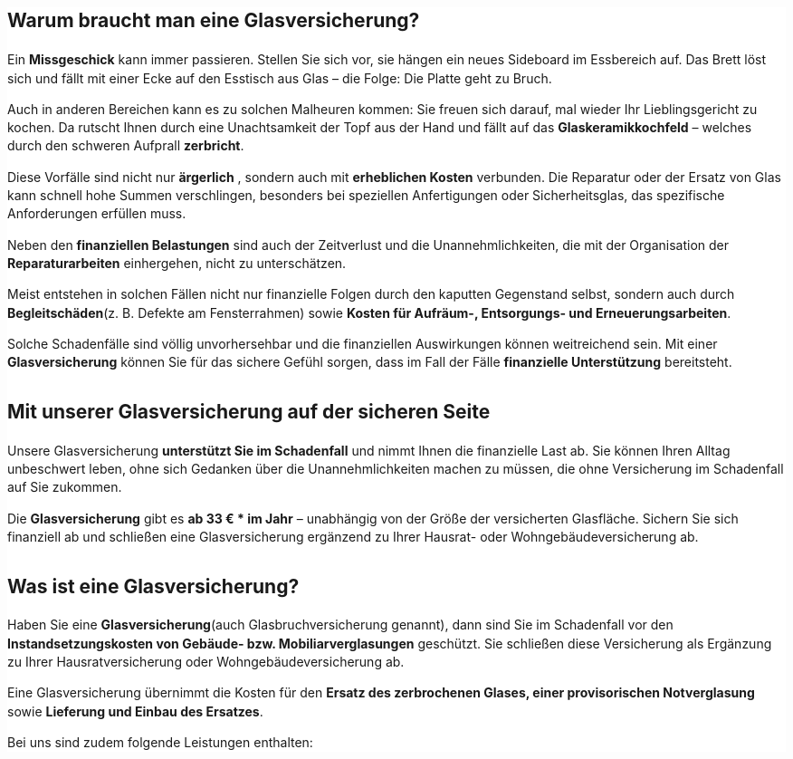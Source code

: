 ## Warum braucht man eine Glas­versicherung?

Ein **Missgeschick** kann immer passieren. Stellen Sie sich vor, sie hängen
ein neues Sideboard im Essbereich auf. Das Brett löst sich und fällt mit einer
Ecke auf den Esstisch aus Glas – die Folge: Die Platte geht zu Bruch.

Auch in anderen Bereichen kann es zu solchen Malheuren kommen: Sie freuen sich
darauf, mal wieder Ihr Lieblingsgericht zu kochen. Da rutscht Ihnen durch eine
Unachtsamkeit der Topf aus der Hand und fällt auf das **Glaskeramikkochfeld**
– welches durch den schweren Aufprall **zerbricht**.

Diese Vorfälle sind nicht nur **ärgerlich** , sondern auch mit **erheblichen
Kosten** verbunden. Die Reparatur oder der Ersatz von Glas kann schnell hohe
Summen verschlingen, besonders bei speziellen Anfertigungen oder
Sicherheitsglas, das spezifische Anforderungen erfüllen muss.

Neben den **finanziellen Belastungen** sind auch der Zeitverlust und die
Unannehmlichkeiten, die mit der Organisation der **Reparaturarbeiten**
einhergehen, nicht zu unterschätzen.

Meist entstehen in solchen Fällen nicht nur finanzielle Folgen durch den
kaputten Gegenstand selbst, sondern auch durch **Begleitschäden**(z. B.
Defekte am Fensterrahmen) sowie **Kosten für Aufräum-, Entsorgungs- und
Erneuerungsarbeiten**.

Solche Schadenfälle sind völlig unvorhersehbar und die finanziellen
Auswirkungen können weitreichend sein. Mit einer **Glasversicherung** können
Sie für das sichere Gefühl sorgen, dass im Fall der Fälle **finanzielle
Unterstützung** bereitsteht.

## Mit unserer Glas­versicherung auf der sicheren Seite

Unsere Glasversicherung **unterstützt Sie im Schadenfall** und nimmt Ihnen die
finanzielle Last ab. Sie können Ihren Alltag unbeschwert leben, ohne sich
Gedanken über die Unannehmlichkeiten machen zu müssen, die ohne Versicherung
im Schadenfall auf Sie zukommen.

Die **Glasversicherung** gibt es **ab 33 € * im Jahr** – unabhängig von der
Größe der versicherten Glasfläche. Sichern Sie sich finanziell ab und
schließen eine Glasversicherung ergänzend zu Ihrer Hausrat- oder
Wohngebäudeversicherung ab.

## Was ist eine Glas­versicherung?

Haben Sie eine **Glasversicherung**(auch Glasbruchversicherung genannt), dann
sind Sie im Schadenfall vor den **Instandsetzungskosten von Gebäude- bzw.
Mobiliarverglasungen** geschützt. Sie schließen diese Versicherung als
Ergänzung zu Ihrer Hausratversicherung oder Wohngebäudeversicherung ab.

Eine Glasversicherung übernimmt die Kosten für den **Ersatz des zerbrochenen
Glases, einer provisorischen Notverglasung** sowie **Lieferung und Einbau des
Ersatzes**.

Bei uns sind zudem folgende Leistungen enthalten:
